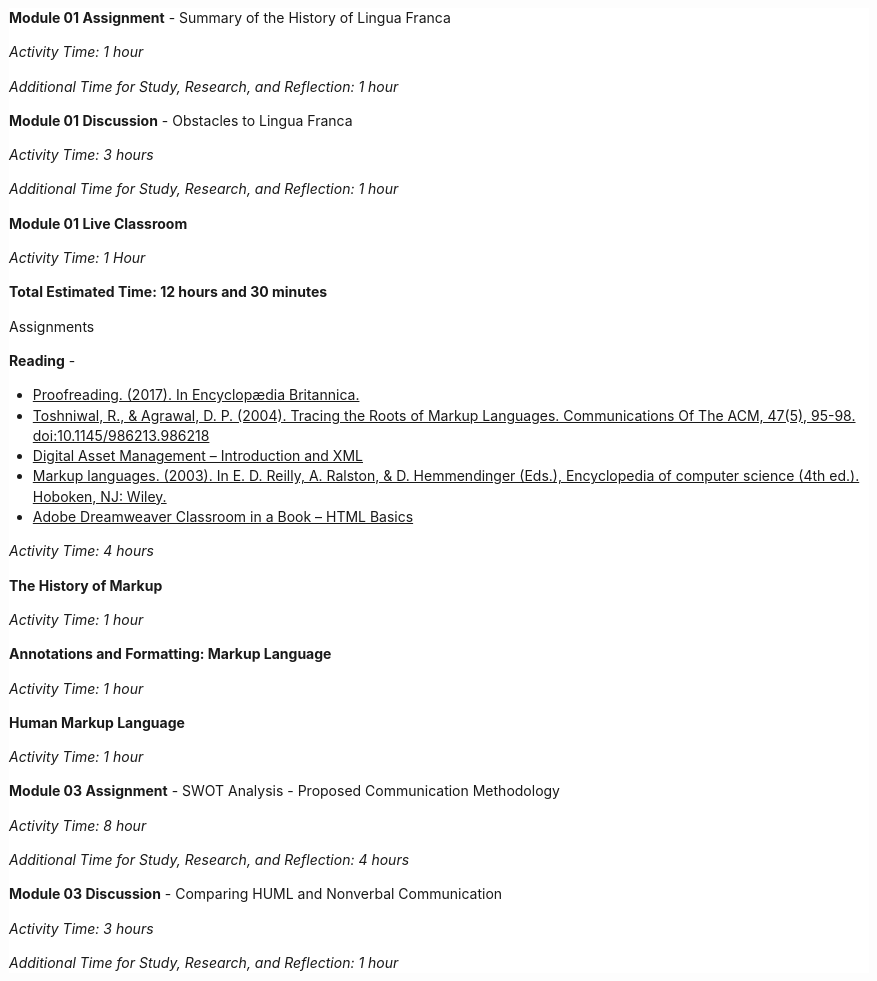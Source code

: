 **Module 01 Assignment** - Summary of the History of Lingua Franca

_Activity Time: 1 hour_

_Additional Time for Study, Research, and Reflection: 1 hour_

**Module 01 Discussion** - Obstacles to Lingua Franca

_Activity Time: 3 hours_

_Additional Time for Study, Research, and Reflection: 1 hour_

**Module 01 Live Classroom**

_Activity Time: 1 Hour_

**Total Estimated Time: 12 hours and 30 minutes**

Assignments

**Reading** -

- [Proofreading. (2017). In Encyclopædia Britannica.](http://academic.eb.com.ezproxy.rasmussen.edu/levels/collegiate/article/proofreading/61546)
- [Toshniwal, R., &amp; Agrawal, D. P. (2004). Tracing the Roots of Markup Languages. Communications Of The ACM, 47(5), 95-98. doi:10.1145/986213.986218](http://ezproxy.rasmussen.edu/login?url=http://search.ebscohost.com/login.aspx?direct=true&amp;db=bth&amp;AN=18515746&amp;site=eds-live)
- [Digital Asset Management – Introduction and XML](https://learning.oreilly.com/library/view/digital-asset-management/9780240519241/12_Chapter007.xhtml#sec44)
- [Markup languages. (2003). In E. D. Reilly, A. Ralston, &amp; D. Hemmendinger (Eds.), Encyclopedia of computer science (4th ed.). Hoboken, NJ: Wiley.](https://go.openathens.net/redirector/rasmussen.edu?url=https%3A%2F%2Fsearch.credoreference.com%2Fcontent%2Fentry%2Fencyccs%2Fmarkup_languages%2F0%3FinstitutionId%3D4286)
- [Adobe Dreamweaver Classroom in a Book – HTML Basics](https://proquest.safaribooksonline.com/book/web-design-and-development/9780133416046/2dot-html-basics/ch02_html)

_Activity Time: 4 hours_

**The History of Markup**

_Activity Time: 1 hour_

**Annotations and Formatting: Markup Language**

_Activity Time: 1 hour_

**Human Markup Language**

_Activity Time: 1 hour_

**Module 03 Assignment** - SWOT Analysis - Proposed Communication Methodology

_Activity Time: 8 hour_

_Additional Time for Study, Research, and Reflection: 4 hours_

**Module 03 Discussion** - Comparing HUML and Nonverbal Communication

_Activity Time: 3 hours_

_Additional Time for Study, Research, and Reflection: 1 hour_
